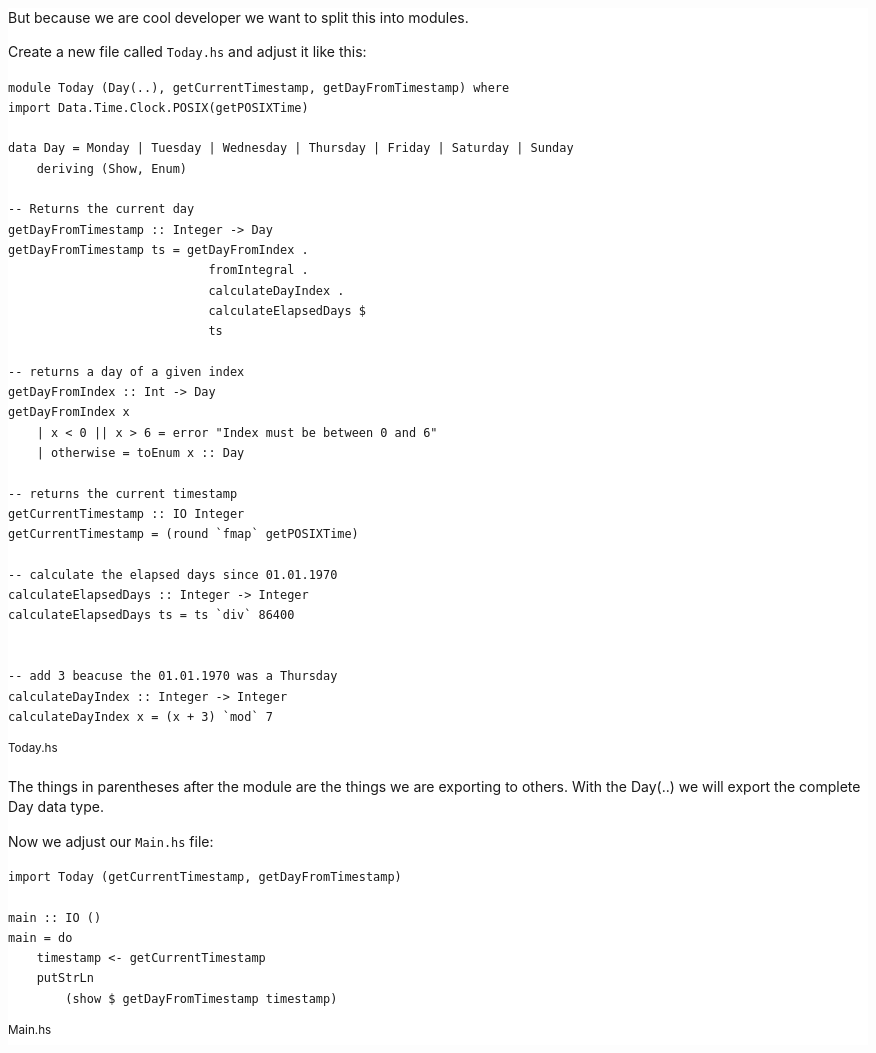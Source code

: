 But because we are cool developer we want to split this into modules.

Create a new file called `Today.hs` and adjust it like this:

```
module Today (Day(..), getCurrentTimestamp, getDayFromTimestamp) where
import Data.Time.Clock.POSIX(getPOSIXTime)

data Day = Monday | Tuesday | Wednesday | Thursday | Friday | Saturday | Sunday
    deriving (Show, Enum)

-- Returns the current day
getDayFromTimestamp :: Integer -> Day
getDayFromTimestamp ts = getDayFromIndex . 
                            fromIntegral .
                            calculateDayIndex .
                            calculateElapsedDays $
                            ts

-- returns a day of a given index
getDayFromIndex :: Int -> Day
getDayFromIndex x
    | x < 0 || x > 6 = error "Index must be between 0 and 6"
    | otherwise = toEnum x :: Day

-- returns the current timestamp
getCurrentTimestamp :: IO Integer
getCurrentTimestamp = (round `fmap` getPOSIXTime)

-- calculate the elapsed days since 01.01.1970
calculateElapsedDays :: Integer -> Integer
calculateElapsedDays ts = ts `div` 86400


-- add 3 beacuse the 01.01.1970 was a Thursday
calculateDayIndex :: Integer -> Integer
calculateDayIndex x = (x + 3) `mod` 7
```
<sup>Today.hs</sup>

The things in parentheses after the module are the things we are exporting to
others. With the Day(..) we will export the complete Day data type.

Now we adjust our `Main.hs` file:

```
import Today (getCurrentTimestamp, getDayFromTimestamp)

main :: IO ()
main = do
    timestamp <- getCurrentTimestamp
    putStrLn 
        (show $ getDayFromTimestamp timestamp)
```
<sup>Main.hs</sup>
